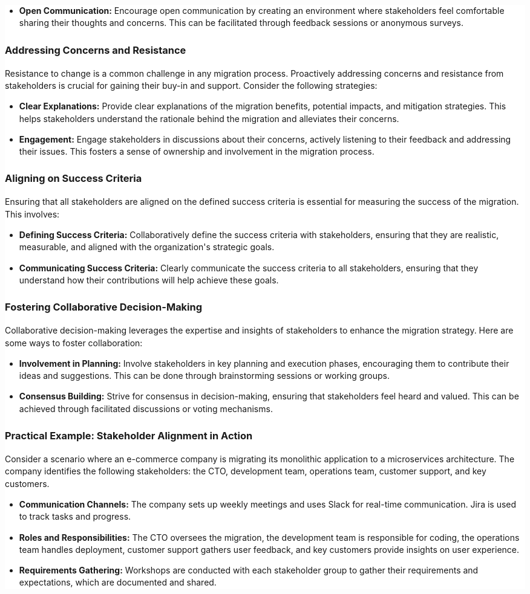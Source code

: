- **Open Communication:** Encourage open communication by creating an environment where stakeholders feel comfortable sharing their thoughts and concerns. This can be facilitated through feedback sessions or anonymous surveys.

### Addressing Concerns and Resistance

Resistance to change is a common challenge in any migration process. Proactively addressing concerns and resistance from stakeholders is crucial for gaining their buy-in and support. Consider the following strategies:

- **Clear Explanations:** Provide clear explanations of the migration benefits, potential impacts, and mitigation strategies. This helps stakeholders understand the rationale behind the migration and alleviates their concerns.

- **Engagement:** Engage stakeholders in discussions about their concerns, actively listening to their feedback and addressing their issues. This fosters a sense of ownership and involvement in the migration process.

### Aligning on Success Criteria

Ensuring that all stakeholders are aligned on the defined success criteria is essential for measuring the success of the migration. This involves:

- **Defining Success Criteria:** Collaboratively define the success criteria with stakeholders, ensuring that they are realistic, measurable, and aligned with the organization's strategic goals.

- **Communicating Success Criteria:** Clearly communicate the success criteria to all stakeholders, ensuring that they understand how their contributions will help achieve these goals.

### Fostering Collaborative Decision-Making

Collaborative decision-making leverages the expertise and insights of stakeholders to enhance the migration strategy. Here are some ways to foster collaboration:

- **Involvement in Planning:** Involve stakeholders in key planning and execution phases, encouraging them to contribute their ideas and suggestions. This can be done through brainstorming sessions or working groups.

- **Consensus Building:** Strive for consensus in decision-making, ensuring that stakeholders feel heard and valued. This can be achieved through facilitated discussions or voting mechanisms.

### Practical Example: Stakeholder Alignment in Action

Consider a scenario where an e-commerce company is migrating its monolithic application to a microservices architecture. The company identifies the following stakeholders: the CTO, development team, operations team, customer support, and key customers.

- **Communication Channels:** The company sets up weekly meetings and uses Slack for real-time communication. Jira is used to track tasks and progress.

- **Roles and Responsibilities:** The CTO oversees the migration, the development team is responsible for coding, the operations team handles deployment, customer support gathers user feedback, and key customers provide insights on user experience.

- **Requirements Gathering:** Workshops are conducted with each stakeholder group to gather their requirements and expectations, which are documented and shared.
